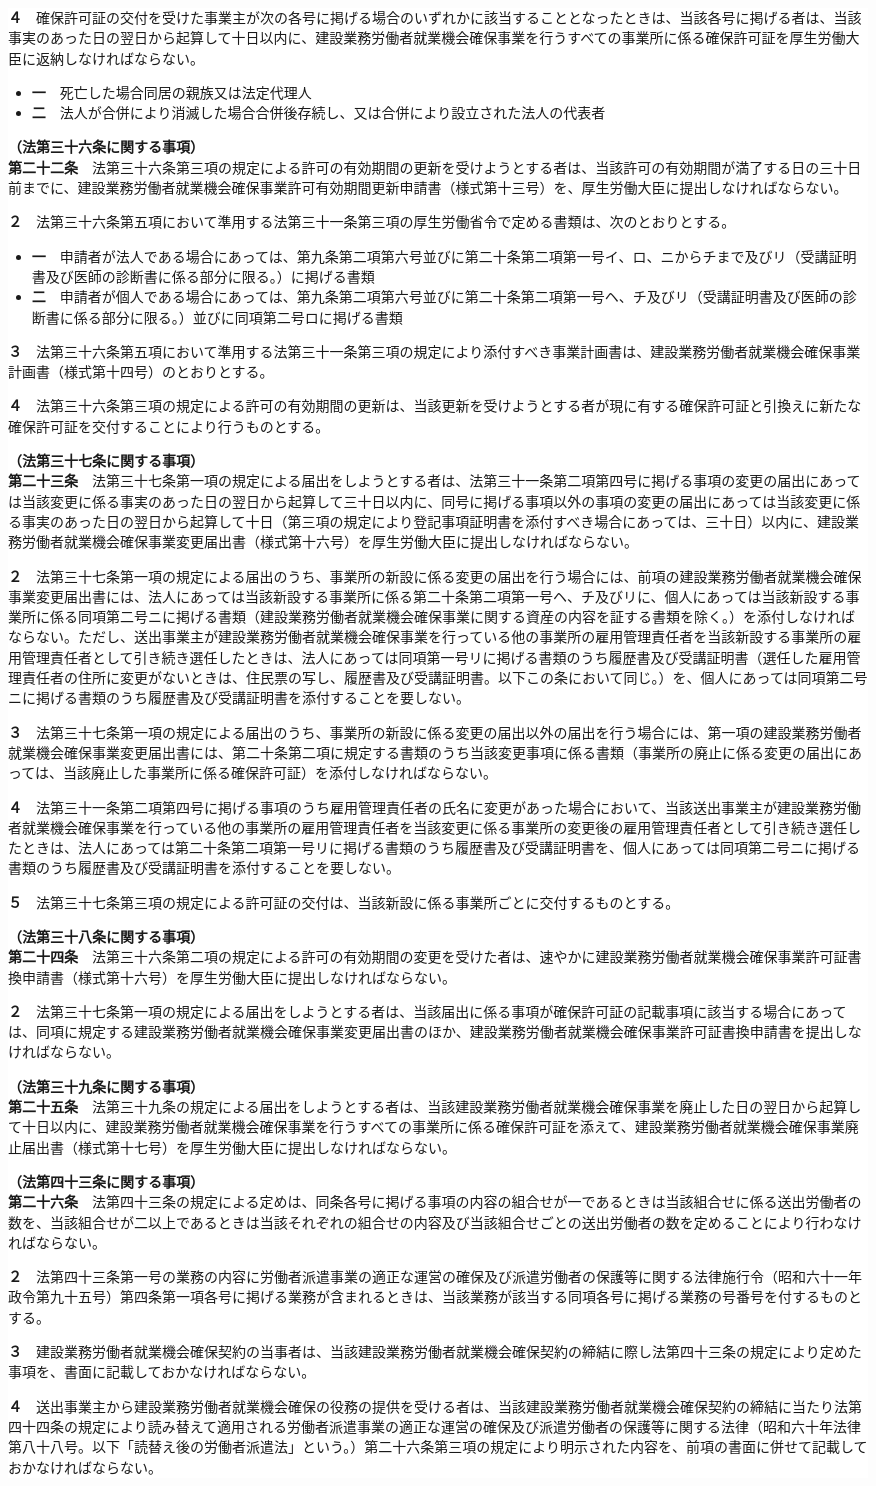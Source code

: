 **４**　確保許可証の交付を受けた事業主が次の各号に掲げる場合のいずれかに該当することとなったときは、当該各号に掲げる者は、当該事実のあった日の翌日から起算して十日以内に、建設業務労働者就業機会確保事業を行うすべての事業所に係る確保許可証を厚生労働大臣に返納しなければならない。  
* **一**　死亡した場合同居の親族又は法定代理人  
* **二**　法人が合併により消滅した場合合併後存続し、又は合併により設立された法人の代表者  
  
**（法第三十六条に関する事項）**  
**第二十二条**　法第三十六条第三項の規定による許可の有効期間の更新を受けようとする者は、当該許可の有効期間が満了する日の三十日前までに、建設業務労働者就業機会確保事業許可有効期間更新申請書（様式第十三号）を、厚生労働大臣に提出しなければならない。  
  
**２**　法第三十六条第五項において準用する法第三十一条第三項の厚生労働省令で定める書類は、次のとおりとする。  
* **一**　申請者が法人である場合にあっては、第九条第二項第六号並びに第二十条第二項第一号イ、ロ、ニからチまで及びリ（受講証明書及び医師の診断書に係る部分に限る。）に掲げる書類  
* **二**　申請者が個人である場合にあっては、第九条第二項第六号並びに第二十条第二項第一号ヘ、チ及びリ（受講証明書及び医師の診断書に係る部分に限る。）並びに同項第二号ロに掲げる書類  
  
**３**　法第三十六条第五項において準用する法第三十一条第三項の規定により添付すべき事業計画書は、建設業務労働者就業機会確保事業計画書（様式第十四号）のとおりとする。  
  
**４**　法第三十六条第三項の規定による許可の有効期間の更新は、当該更新を受けようとする者が現に有する確保許可証と引換えに新たな確保許可証を交付することにより行うものとする。  
  
**（法第三十七条に関する事項）**  
**第二十三条**　法第三十七条第一項の規定による届出をしようとする者は、法第三十一条第二項第四号に掲げる事項の変更の届出にあっては当該変更に係る事実のあった日の翌日から起算して三十日以内に、同号に掲げる事項以外の事項の変更の届出にあっては当該変更に係る事実のあった日の翌日から起算して十日（第三項の規定により登記事項証明書を添付すべき場合にあっては、三十日）以内に、建設業務労働者就業機会確保事業変更届出書（様式第十六号）を厚生労働大臣に提出しなければならない。  
  
**２**　法第三十七条第一項の規定による届出のうち、事業所の新設に係る変更の届出を行う場合には、前項の建設業務労働者就業機会確保事業変更届出書には、法人にあっては当該新設する事業所に係る第二十条第二項第一号ヘ、チ及びリに、個人にあっては当該新設する事業所に係る同項第二号ニに掲げる書類（建設業務労働者就業機会確保事業に関する資産の内容を証する書類を除く。）を添付しなければならない。ただし、送出事業主が建設業務労働者就業機会確保事業を行っている他の事業所の雇用管理責任者を当該新設する事業所の雇用管理責任者として引き続き選任したときは、法人にあっては同項第一号リに掲げる書類のうち履歴書及び受講証明書（選任した雇用管理責任者の住所に変更がないときは、住民票の写し、履歴書及び受講証明書。以下この条において同じ。）を、個人にあっては同項第二号ニに掲げる書類のうち履歴書及び受講証明書を添付することを要しない。  
  
**３**　法第三十七条第一項の規定による届出のうち、事業所の新設に係る変更の届出以外の届出を行う場合には、第一項の建設業務労働者就業機会確保事業変更届出書には、第二十条第二項に規定する書類のうち当該変更事項に係る書類（事業所の廃止に係る変更の届出にあっては、当該廃止した事業所に係る確保許可証）を添付しなければならない。  
  
**４**　法第三十一条第二項第四号に掲げる事項のうち雇用管理責任者の氏名に変更があった場合において、当該送出事業主が建設業務労働者就業機会確保事業を行っている他の事業所の雇用管理責任者を当該変更に係る事業所の変更後の雇用管理責任者として引き続き選任したときは、法人にあっては第二十条第二項第一号リに掲げる書類のうち履歴書及び受講証明書を、個人にあっては同項第二号ニに掲げる書類のうち履歴書及び受講証明書を添付することを要しない。  
  
**５**　法第三十七条第三項の規定による許可証の交付は、当該新設に係る事業所ごとに交付するものとする。  
  
**（法第三十八条に関する事項）**  
**第二十四条**　法第三十六条第二項の規定による許可の有効期間の変更を受けた者は、速やかに建設業務労働者就業機会確保事業許可証書換申請書（様式第十六号）を厚生労働大臣に提出しなければならない。  
  
**２**　法第三十七条第一項の規定による届出をしようとする者は、当該届出に係る事項が確保許可証の記載事項に該当する場合にあっては、同項に規定する建設業務労働者就業機会確保事業変更届出書のほか、建設業務労働者就業機会確保事業許可証書換申請書を提出しなければならない。  
  
**（法第三十九条に関する事項）**  
**第二十五条**　法第三十九条の規定による届出をしようとする者は、当該建設業務労働者就業機会確保事業を廃止した日の翌日から起算して十日以内に、建設業務労働者就業機会確保事業を行うすべての事業所に係る確保許可証を添えて、建設業務労働者就業機会確保事業廃止届出書（様式第十七号）を厚生労働大臣に提出しなければならない。  
  
**（法第四十三条に関する事項）**  
**第二十六条**　法第四十三条の規定による定めは、同条各号に掲げる事項の内容の組合せが一であるときは当該組合せに係る送出労働者の数を、当該組合せが二以上であるときは当該それぞれの組合せの内容及び当該組合せごとの送出労働者の数を定めることにより行わなければならない。  
  
**２**　法第四十三条第一号の業務の内容に労働者派遣事業の適正な運営の確保及び派遣労働者の保護等に関する法律施行令（昭和六十一年政令第九十五号）第四条第一項各号に掲げる業務が含まれるときは、当該業務が該当する同項各号に掲げる業務の号番号を付するものとする。  
  
**３**　建設業務労働者就業機会確保契約の当事者は、当該建設業務労働者就業機会確保契約の締結に際し法第四十三条の規定により定めた事項を、書面に記載しておかなければならない。  
  
**４**　送出事業主から建設業務労働者就業機会確保の役務の提供を受ける者は、当該建設業務労働者就業機会確保契約の締結に当たり法第四十四条の規定により読み替えて適用される労働者派遣事業の適正な運営の確保及び派遣労働者の保護等に関する法律（昭和六十年法律第八十八号。以下「読替え後の労働者派遣法」という。）第二十六条第三項の規定により明示された内容を、前項の書面に併せて記載しておかなければならない。  
  